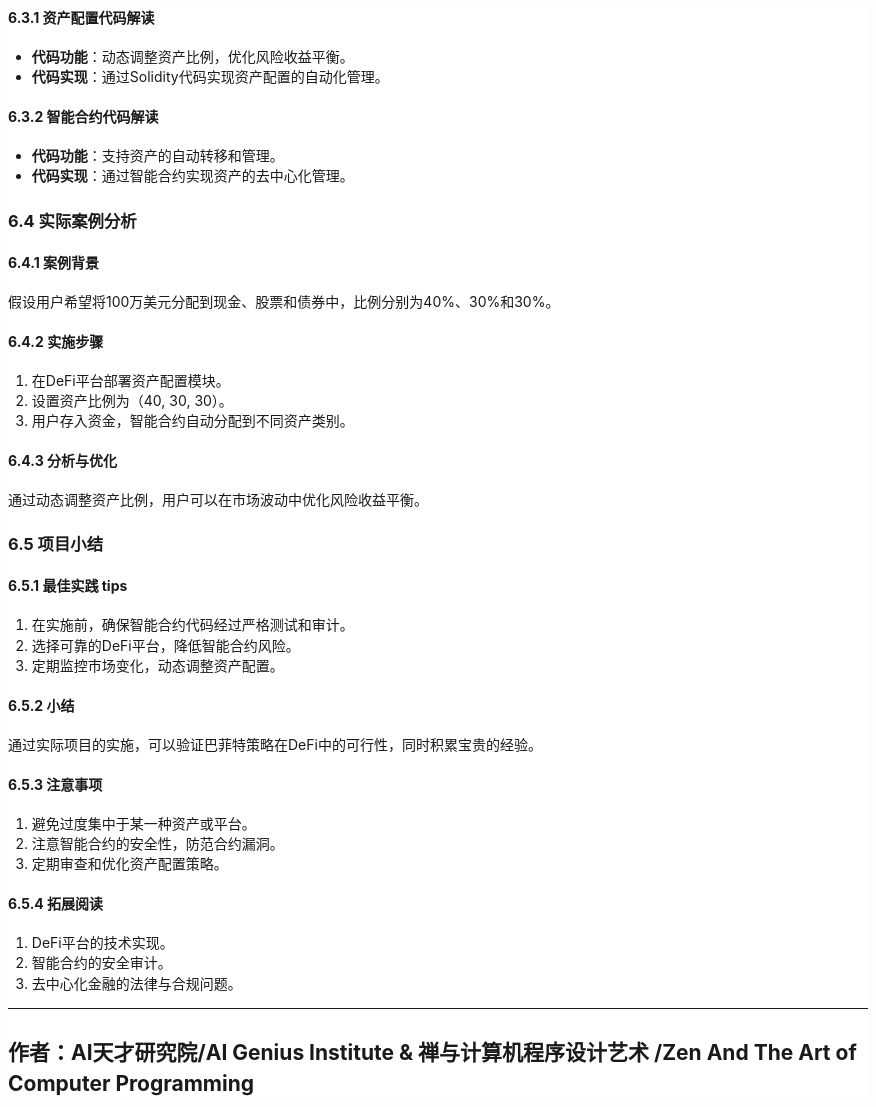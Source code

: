 #### 6.3.1 资产配置代码解读
- **代码功能**：动态调整资产比例，优化风险收益平衡。
- **代码实现**：通过Solidity代码实现资产配置的自动化管理。

#### 6.3.2 智能合约代码解读
- **代码功能**：支持资产的自动转移和管理。
- **代码实现**：通过智能合约实现资产的去中心化管理。

### 6.4 实际案例分析

#### 6.4.1 案例背景
假设用户希望将100万美元分配到现金、股票和债券中，比例分别为40%、30%和30%。

#### 6.4.2 实施步骤
1. 在DeFi平台部署资产配置模块。
2. 设置资产比例为（40, 30, 30）。
3. 用户存入资金，智能合约自动分配到不同资产类别。

#### 6.4.3 分析与优化
通过动态调整资产比例，用户可以在市场波动中优化风险收益平衡。

### 6.5 项目小结

#### 6.5.1 最佳实践 tips
1. 在实施前，确保智能合约代码经过严格测试和审计。
2. 选择可靠的DeFi平台，降低智能合约风险。
3. 定期监控市场变化，动态调整资产配置。

#### 6.5.2 小结
通过实际项目的实施，可以验证巴菲特策略在DeFi中的可行性，同时积累宝贵的经验。

#### 6.5.3 注意事项
1. 避免过度集中于某一种资产或平台。
2. 注意智能合约的安全性，防范合约漏洞。
3. 定期审查和优化资产配置策略。

#### 6.5.4 拓展阅读
1. DeFi平台的技术实现。
2. 智能合约的安全审计。
3. 去中心化金融的法律与合规问题。

---

## 作者：AI天才研究院/AI Genius Institute & 禅与计算机程序设计艺术 /Zen And The Art of Computer Programming

